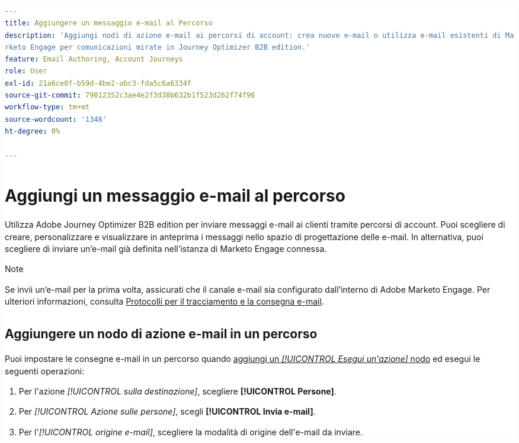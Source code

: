 ```yaml
---
title: Aggiungere un messaggio e-mail al Percorso
description: 'Aggiungi nodi di azione e-mail ai percorsi di account: crea nuove e-mail o utilizza e-mail esistenti di Marketo Engage per comunicazioni mirate in Journey Optimizer B2B edition.'
feature: Email Authoring, Account Journeys
role: User
exl-id: 21a6ce0f-b59d-4be2-abc3-fda5c6a6334f
source-git-commit: 79012352c3ae4e2f3d38b632b1f523d262f74f96
workflow-type: tm+mt
source-wordcount: '1348'
ht-degree: 0%

---
```


# Aggiungi un messaggio e-mail al percorso

Utilizza Adobe Journey Optimizer B2B edition per inviare messaggi e-mail ai clienti tramite percorsi di account. Puoi scegliere di creare, personalizzare e visualizzare in anteprima i messaggi nello spazio di progettazione delle e-mail. In alternativa, puoi scegliere di inviare un’e-mail già definita nell’istanza di Marketo Engage connessa.

>[!NOTE]
>
>Se invii un’e-mail per la prima volta, assicurati che il canale e-mail sia configurato dall’interno di Adobe Marketo Engage. Per ulteriori informazioni, consulta [Protocolli per il tracciamento e la consegna e-mail](../start/email-protocols.md).

## Aggiungere un nodo di azione e-mail in un percorso

Puoi impostare le consegne e-mail in un percorso quando [aggiungi un _[!UICONTROL Esegui un&#39;azione]_ nodo](../journeys/action-nodes.md) ed esegui le seguenti operazioni:

1. Per l&#39;azione _[!UICONTROL sulla destinazione]_, scegliere **[!UICONTROL Persone]**.

1. Per _[!UICONTROL Azione sulle persone]_, scegli **[!UICONTROL Invia e-mail]**.

1. Per l&#39;_[!UICONTROL origine e-mail]_, scegliere la modalità di origine dell&#39;e-mail da inviare.
